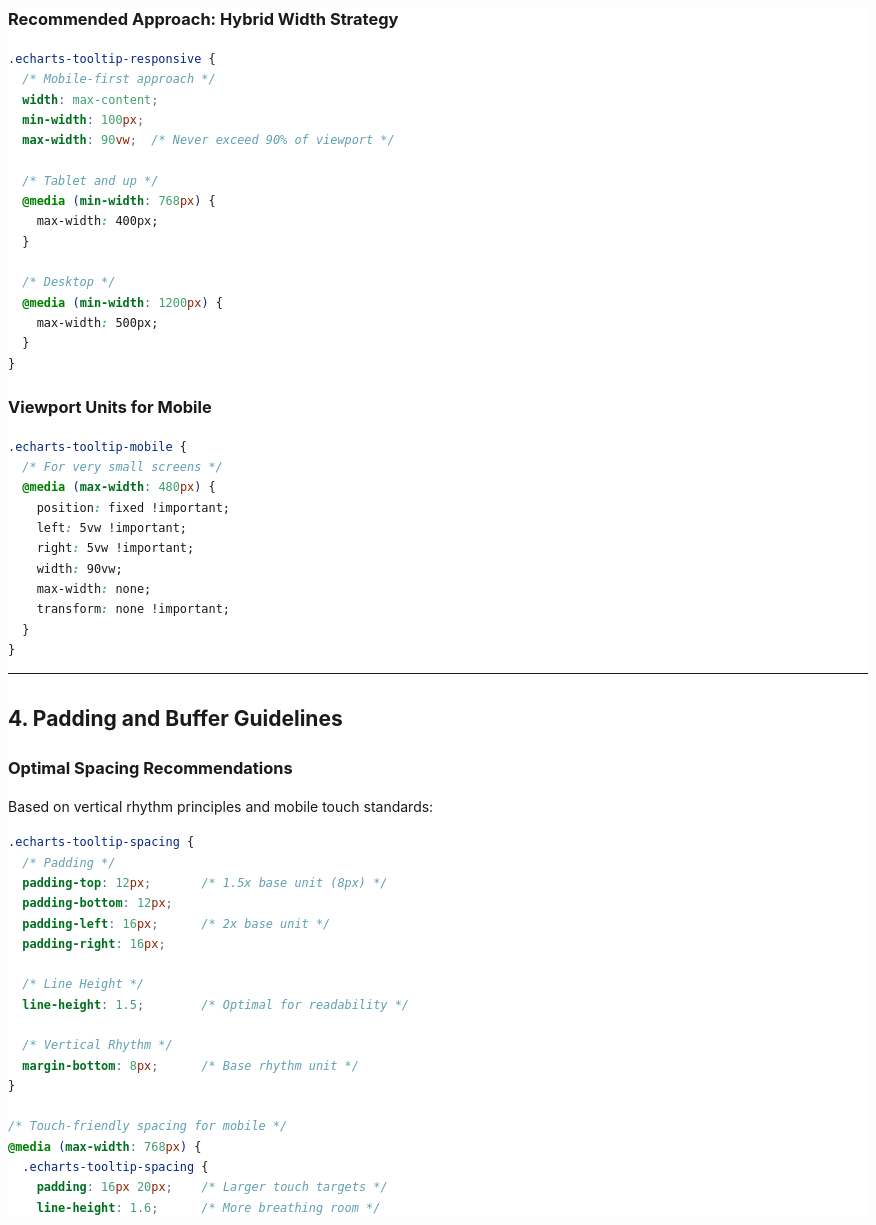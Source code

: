 ### Recommended Approach: Hybrid Width Strategy

```css
.echarts-tooltip-responsive {
  /* Mobile-first approach */
  width: max-content;
  min-width: 100px;
  max-width: 90vw;  /* Never exceed 90% of viewport */

  /* Tablet and up */
  @media (min-width: 768px) {
    max-width: 400px;
  }

  /* Desktop */
  @media (min-width: 1200px) {
    max-width: 500px;
  }
}
```

### Viewport Units for Mobile

```css
.echarts-tooltip-mobile {
  /* For very small screens */
  @media (max-width: 480px) {
    position: fixed !important;
    left: 5vw !important;
    right: 5vw !important;
    width: 90vw;
    max-width: none;
    transform: none !important;
  }
}
```

---

## 4. Padding and Buffer Guidelines

### Optimal Spacing Recommendations

Based on vertical rhythm principles and mobile touch standards:

```css
.echarts-tooltip-spacing {
  /* Padding */
  padding-top: 12px;       /* 1.5x base unit (8px) */
  padding-bottom: 12px;
  padding-left: 16px;      /* 2x base unit */
  padding-right: 16px;

  /* Line Height */
  line-height: 1.5;        /* Optimal for readability */

  /* Vertical Rhythm */
  margin-bottom: 8px;      /* Base rhythm unit */
}

/* Touch-friendly spacing for mobile */
@media (max-width: 768px) {
  .echarts-tooltip-spacing {
    padding: 16px 20px;    /* Larger touch targets */
    line-height: 1.6;      /* More breathing room */
```